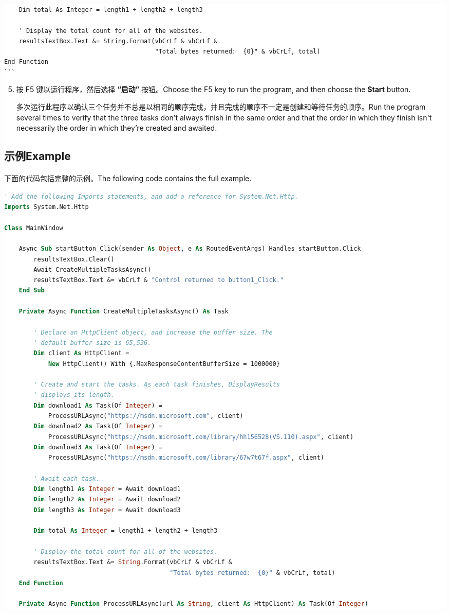         Dim total As Integer = length1 + length2 + length3

        ' Display the total count for all of the websites.
        resultsTextBox.Text &= String.Format(vbCrLf & vbCrLf &
                                             "Total bytes returned:  {0}" & vbCrLf, total)
    End Function
    ```

5. <span data-ttu-id="13449-142">按 F5 键以运行程序，然后选择 **“启动”** 按钮。</span><span class="sxs-lookup"><span data-stu-id="13449-142">Choose the F5 key to run the program, and then choose the **Start** button.</span></span>

     <span data-ttu-id="13449-143">多次运行此程序以确认三个任务并不总是以相同的顺序完成，并且完成的顺序不一定是创建和等待任务的顺序。</span><span class="sxs-lookup"><span data-stu-id="13449-143">Run the program several times to verify that the three tasks don’t always finish in the same order and that the order in which they finish isn't necessarily the order in which they’re created and awaited.</span></span>

## <a name="example"></a><span data-ttu-id="13449-144">示例</span><span class="sxs-lookup"><span data-stu-id="13449-144">Example</span></span>

<span data-ttu-id="13449-145">下面的代码包括完整的示例。</span><span class="sxs-lookup"><span data-stu-id="13449-145">The following code contains the full example.</span></span>

```vb
' Add the following Imports statements, and add a reference for System.Net.Http.
Imports System.Net.Http

Class MainWindow

    Async Sub startButton_Click(sender As Object, e As RoutedEventArgs) Handles startButton.Click
        resultsTextBox.Clear()
        Await CreateMultipleTasksAsync()
        resultsTextBox.Text &= vbCrLf & "Control returned to button1_Click."
    End Sub

    Private Async Function CreateMultipleTasksAsync() As Task

        ' Declare an HttpClient object, and increase the buffer size. The
        ' default buffer size is 65,536.
        Dim client As HttpClient =
            New HttpClient() With {.MaxResponseContentBufferSize = 1000000}

        ' Create and start the tasks. As each task finishes, DisplayResults
        ' displays its length.
        Dim download1 As Task(Of Integer) =
            ProcessURLAsync("https://msdn.microsoft.com", client)
        Dim download2 As Task(Of Integer) =
            ProcessURLAsync("https://msdn.microsoft.com/library/hh156528(VS.110).aspx", client)
        Dim download3 As Task(Of Integer) =
            ProcessURLAsync("https://msdn.microsoft.com/library/67w7t67f.aspx", client)

        ' Await each task.
        Dim length1 As Integer = Await download1
        Dim length2 As Integer = Await download2
        Dim length3 As Integer = Await download3

        Dim total As Integer = length1 + length2 + length3

        ' Display the total count for all of the websites.
        resultsTextBox.Text &= String.Format(vbCrLf & vbCrLf &
                                             "Total bytes returned:  {0}" & vbCrLf, total)
    End Function

    Private Async Function ProcessURLAsync(url As String, client As HttpClient) As Task(Of Integer)
```